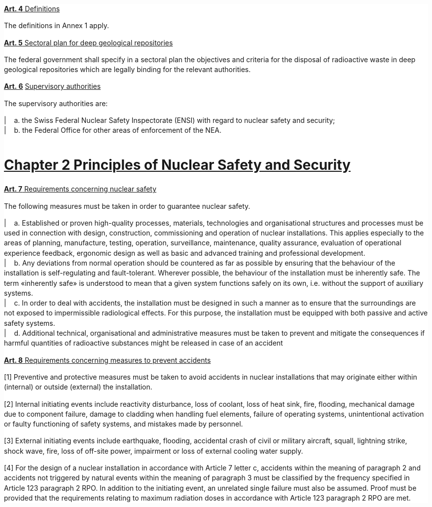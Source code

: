 [**Art. 4** Definitions](https://www.fedlex.admin.ch/eli/cc/2005/68/en#art_4) 

The definitions in Annex 1 apply.

[**Art. 5** Sectoral plan for deep geological repositories](https://www.fedlex.admin.ch/eli/cc/2005/68/en#art_5) 

The federal government shall specify in a sectoral plan the objectives and criteria for the disposal of radioactive waste in deep geological repositories which are legally binding for the relevant authorities.

[**Art. 6**](https://www.fedlex.admin.ch/eli/cc/2005/68/en#art_6) [Supervisory authorities](https://www.fedlex.admin.ch/eli/cc/2005/68/en#art_6) 

The supervisory authorities are:


|    a. the Swiss Federal Nuclear Safety Inspectorate (ENSI) with regard to nuclear safety and security;  
|    b. the Federal Office for other areas of enforcement of the NEA.

# [Chapter 2 Principles of Nuclear Safety and Security](https://www.fedlex.admin.ch/eli/cc/2005/68/en#chap_2)

[**Art. 7** Requirements concerning nuclear safety](https://www.fedlex.admin.ch/eli/cc/2005/68/en#art_7) 

The following measures must be taken in order to guarantee nuclear safety. 


|    a. Established or proven high-quality processes, materials, technologies and organisational structures and processes must be used in connection with design, construction, commissioning and operation of nuclear installations. This applies especially to the areas of planning, manufacture, testing, operation, surveillance, maintenance, quality assurance, evaluation of operational experience feedback, ergonomic design as well as basic and advanced training and professional development.  
|    b. Any deviations from normal operation should be countered as far as possible by ensuring that the behaviour of the installation is self-regulating and fault-tolerant. Wherever possible, the behaviour of the installation must be inherently safe. The term «inherently safe» is understood to mean that a given system functions safely on its own, i.e. without the support of auxiliary systems.  
|    c. In order to deal with accidents, the installation must be designed in such a manner as to ensure that the surroundings are not exposed to impermissible radiological effects. For this purpose, the installation must be equipped with both passive and active safety systems.   
|    d. Additional technical, organisational and administrative measures must be taken to prevent and mitigate the consequences if harmful quantities of radioactive substances might be released in case of an accident

[**Art. 8** Requirements concerning measures to prevent accidents](https://www.fedlex.admin.ch/eli/cc/2005/68/en#art_8) 

[1] Preventive and protective measures must be taken to avoid accidents in nuclear installations that may originate either within (internal) or outside (external) the installation.

[2] Internal initiating events include reactivity disturbance, loss of coolant, loss of heat sink, fire, flooding, mechanical damage due to component failure, damage to cladding when handling fuel elements, failure of operating systems, unintentional activation or faulty functioning of safety systems, and mistakes made by personnel.

[3] External initiating events include earthquake, flooding, accidental crash of civil or military aircraft, squall, lightning strike, shock wave, fire, loss of off-site power, impairment or loss of external cooling water supply.

[4] For the design of a nuclear installation in accordance with Article 7 letter c, accidents within the meaning of paragraph 2 and accidents not triggered by natural events within the meaning of paragraph 3 must be classified by the frequency specified in Article 123 paragraph 2 RPO. In addition to the initiating event, an unrelated single failure must also be assumed. Proof must be provided that the requirements relating to maximum radiation doses in accordance with Article 123 paragraph 2 RPO are met.
